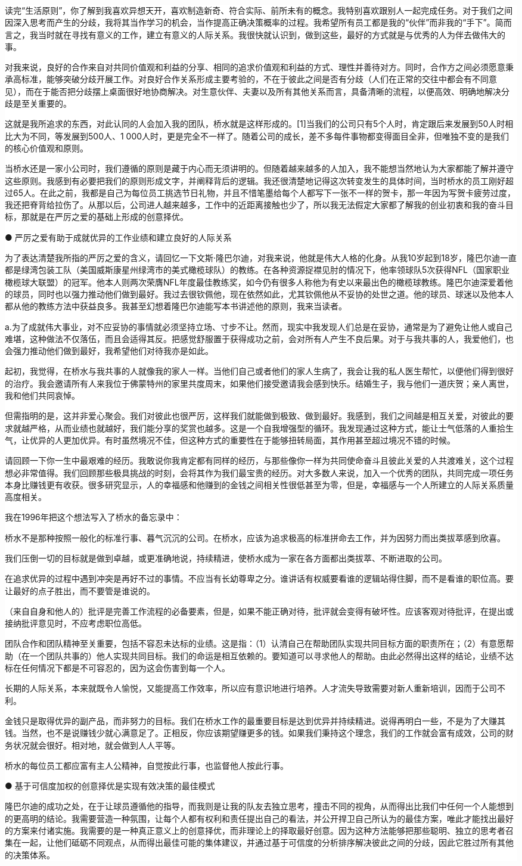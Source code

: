 读完“生活原则”，你了解到我喜欢异想天开，喜欢制造新奇、符合实际、前所未有的概念。我特别喜欢跟别人一起完成任务。对于我们之间因深入思考而产生的分歧，我将其当作学习的机会，当作提高正确决策概率的过程。我希望所有员工都是我的“伙伴”而非我的“手下”。简而言之，我当时就在寻找有意义的工作，建立有意义的人际关系。我很快就认识到，做到这些，最好的方式就是与优秀的人为伴去做伟大的事。

对我来说，良好的合作来自对共同价值观和利益的分享、相同的追求价值观和利益的方式、理性并善待对方。同时，合作方之间必须愿意秉承高标准，能够突破分歧开展工作。对良好合作关系形成主要考验的，不在于彼此之间是否有分歧（人们在正常的交往中都会有不同意见），而在于能否把分歧摆上桌面很好地协商解决。对生意伙伴、夫妻以及所有其他关系而言，具备清晰的流程，以便高效、明确地解决分歧是至关重要的。

这就是我所追求的东西，对此认同的人会加入我的团队，桥水就是这样形成的。[1]当我们的公司只有5个人时，肯定跟后来发展到50人时相比大为不同，等发展到500人、1 000人时，更是完全不一样了。随着公司的成长，差不多每件事物都变得面目全非，但唯独不变的是我们的核心价值观和原则。

当桥水还是一家小公司时，我们遵循的原则是藏于内心而无须讲明的。但随着越来越多的人加入，我不能想当然地认为大家都能了解并遵守这些原则。我感到有必要把我们的原则形成文字，并阐释背后的逻辑。我还很清楚地记得这次转变发生的具体时间，当时桥水的员工刚好超过65人。在此之前，我都是自己为每位员工挑选节日礼物，并且不惜笔墨给每个人都写下一张不一样的贺卡，那一年因为写贺卡疲劳过度，我还把脊背给拉伤了。从那以后，公司进人越来越多，工作中的近距离接触也少了，所以我无法假定大家都了解我的创业初衷和我的奋斗目标，那就是在严厉之爱的基础上形成的创意择优。





● 严厉之爱有助于成就优异的工作业绩和建立良好的人际关系


为了表达清楚我所指的严厉之爱的含义，请回忆一下文斯·隆巴尔迪，对我来说，他就是伟大人格的化身。从我10岁起到18岁，隆巴尔迪一直都是绿湾包装工队（美国威斯康星州绿湾市的美式橄榄球队）的教练。在各种资源捉襟见肘的情况下，他率领球队5次获得NFL（国家职业橄榄球大联盟）的冠军。他本人则两次荣膺NFL年度最佳教练奖，如今仍有很多人称他为有史以来最出色的橄榄球教练。隆巴尔迪深爱着他的球员，同时也以强力推动他们做到最好。我过去很钦佩他，现在依然如此，尤其钦佩他从不妥协的处世之道。他的球员、球迷以及他本人都从他的教练方法中获益良多。我甚至幻想着隆巴尔迪能写本书讲述他的原则，我来当读者。

a.为了成就伟大事业，对不应妥协的事情就必须坚持立场、寸步不让。然而，现实中我发现人们总是在妥协，通常是为了避免让他人或自己难堪，这种做法不仅落伍，而且会适得其反。把感觉舒服置于获得成功之前，会对所有人产生不良后果。对于与我共事的人，我爱他们，也会强力推动他们做到最好，我希望他们对待我亦是如此。

起初，我觉得，在桥水与我共事的人就像我的家人一样。当他们自己或者他们的家人生病了，我会让我的私人医生帮忙，以便他们得到很好的治疗。我会邀请所有人来我位于佛蒙特州的家里共度周末，如果他们接受邀请我会感到快乐。结婚生子，我与他们一道庆贺；亲人离世，我和他们共同哀悼。

但需指明的是，这并非爱心聚会。我们对彼此也很严厉，这样我们就能做到极致、做到最好。我感到，我们之间越是相互关爱，对彼此的要求就越严格，从而业绩也就越好，我们能分享的奖赏也越多。这是一个自我增强型的循环。我发现通过这种方式，能让士气低落的人重拾生气，让优异的人更加优异。有时虽然境况不佳，但这种方式的重要性在于能够扭转局面，其作用甚至超过境况不错的时候。

请回顾一下你一生中最艰难的经历。我敢说你我肯定都有同样的经历，与那些像你一样为共同使命奋斗且彼此关爱的人共渡难关，这个过程想必非常值得。我们回顾那些极具挑战的时刻，会将其作为我们最宝贵的经历。对大多数人来说，加入一个优秀的团队，共同完成一项任务本身比赚钱更有收获。很多研究显示，人的幸福感和他赚到的金钱之间相关性很低甚至为零，但是，幸福感与一个人所建立的人际关系质量高度相关。

我在1996年把这个想法写入了桥水的备忘录中：


桥水不是那种按照一般化的标准行事、暮气沉沉的公司。在桥水，应该为追求极高的标准拼命去工作，并为因努力而出类拔萃感到欣喜。

我们压倒一切的目标就是做到卓越，或更准确地说，持续精进，使桥水成为一家在各方面都出类拔萃、不断进取的公司。

在追求优异的过程中遇到冲突是再好不过的事情。不应当有长幼尊卑之分。谁讲话有权威要看谁的逻辑站得住脚，而不是看谁的职位高。要让最好的点子胜出，而不要管是谁说的。

（来自自身和他人的）批评是完善工作流程的必备要素，但是，如果不能正确对待，批评就会变得有破坏性。应该客观对待批评，在提出或接纳批评意见时，不应考虑职位高低。

团队合作和团队精神至关重要，包括不容忍未达标的业绩。这是指：（1）认清自己在帮助团队实现共同目标方面的职责所在；（2）有意愿帮助（在一个团队共事的）他人实现共同目标。我们的命运是相互依赖的。要知道可以寻求他人的帮助。由此必然得出这样的结论，业绩不达标在任何情况下都是不可容忍的，因为这会伤害到每一个人。

长期的人际关系，本来就既令人愉悦，又能提高工作效率，所以应有意识地进行培养。人才流失导致需要对新人重新培训，因而于公司不利。

金钱只是取得优异的副产品，而非努力的目标。我们在桥水工作的最重要目标是达到优异并持续精进。说得再明白一些，不是为了大赚其钱。当然，也不是说赚钱少就心满意足了。正相反，你应该期望赚更多的钱。如果我们秉持这个理念，我们的工作就会富有成效，公司的财务状况就会很好。相对地，就会做到人人平等。

桥水的每位员工都应富有主人公精神，自觉按此行事，也监督他人按此行事。





● 基于可信度加权的创意择优是实现有效决策的最佳模式


隆巴尔迪的成功之处，在于让球员遵循他的指导，而我则是让我的队友去独立思考，撞击不同的视角，从而得出比我们中任何一个人能想到的更高明的结论。我需要营造一种氛围，让每个人都有权利和责任提出自己的看法，并公开捍卫自己所认为的最佳方案，唯此才能找出最好的方案来付诸实施。我需要的是一种真正意义上的创意择优，而非理论上的择取最好创意。因为这种方法能够把那些聪明、独立的思考者召集在一起，让他们砥砺不同观点，从而得出最佳可能的集体建议，并通过基于可信度的分析排序解决彼此之间的分歧，因此它胜过所有其他的决策体系。
